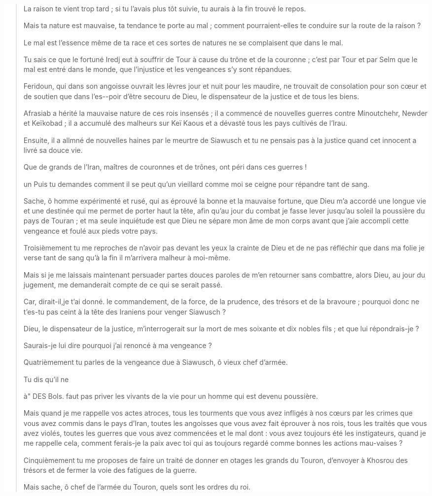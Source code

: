 >
> La raison te vient trop tard ; si tu l’avais plus tôt suivie, tu aurais à la fin trouvé le repos.
>
> Mais ta nature est mauvaise, ta tendance te porte au mal ; comment pourraient-elles te conduire sur la route de la raison ?
>
> Le mal est l’essence même de ta race et ces sortes de natures ne se complaisent que dans le mal.
>
> Tu sais ce que le fortuné Iredj eut à souffrir de Tour à cause du trône et de la couronne ; c’est par Tour et par Selm que le mal est entré dans le monde, que l’injustice et les vengeances s’y sont répandues.
>
> Feridoun, qui dans son angoisse ouvrait les lèvres jour et nuit pour les maudire, ne trouvait de consolation pour son cœur et de soutien que dans l’es--poir d’être secouru de Dieu, le dispensateur de la justice et de tous les biens.
>
> Afrasiab a hérité la mauvaise nature de ces rois insensés ; il a commencé de nouvelles guerres contre Minoutchehr, Newder et Keïkobad ; il a accumulé des malheurs sur Keï Kaous et a dévasté tous les pays cultivés de l’Irau.
>
> Ensuite, il a allmné de nouvelles haines par le meurtre de Siawusch et tu ne pensais pas à la justice quand cet innocent a livré sa douce vie.
>
> Que de grands de l’Iran, maîtres de couronnes et de trônes, ont péri dans ces guerres !
>
> un Puis tu demandes comment il se peut qu’un vieillard comme moi se ceigne pour répandre tant de sang.
>
> Sache, ô homme expérimenté et rusé, qui as éprouvé la bonne et la mauvaise fortune, que Dieu m’a accordé une longue vie et une destinée qui me permet de porter haut la tête, afin qu’au jour du combat je fasse lever jusqu’au soleil la poussière du pays de Touran ; et ma seule inquiétude est que Dieu ne sépare mon âme de mon corps avant que j’aie accompli cette vengeance et foulé aux pieds votre pays.
>
> Troisièmement tu me reproches de n’avoir pas devant les yeux la crainte de Dieu et de ne pas réfléchir que dans ma folie je verse tant de sang qu’à la fin il m’arrivera malheur à moi-même.
>
> Mais si je me laissais maintenant persuader partes douces paroles de m’en retourner sans combattre, alors Dieu, au jour du jugement, me demanderait compte de ce qui se serait passé.
>
> Car, dirait-il,je t’ai donné. le commandement, de la force, de la prudence, des trésors et de la bravoure ; pourquoi donc ne t’es-tu pas ceint à la tête des Iraniens pour venger Siawusch ?
>
> Dieu, le dispensateur de la justice, m’interrogerait sur la mort de mes soixante et dix nobles fils ; et que lui répondrais-je ?
>
> Saurais-je lui dire pourquoi j’ai renoncé à ma vengeance ?
>
> Quatrièmement tu parles de la vengeance due à Siawusch, ô vieux chef d’armée.
>
> Tu dis qu’il ne
>
> à" DES Bols. faut pas priver les vivants de la vie pour un homme qui est devenu poussière.
>
> Mais quand je me rappelle vos actes atroces, tous les tourments que vous avez infligés à nos cœurs par les crimes que vous avez commis dans le pays d’Iran, toutes les angoisses que vous avez fait éprouver à nos rois, tous les traités que vous avez violés, toutes les guerres que vous avez commencées et le mal dont : vous avez toujours été les instigateurs, quand je me rappelle cela, comment ferais-je la paix avec toi qui as toujours regardé comme bonnes les actions mau-vaises ?
>
> Cinquièmement tu me proposes de faire un traité de donner en otages les grands du Touron, d’envoyer à Khosrou des trésors et de fermer la voie des fatigues de la guerre.
>
> Mais sache, ô chef de l’armée du Touron, quels sont les ordres du roi.